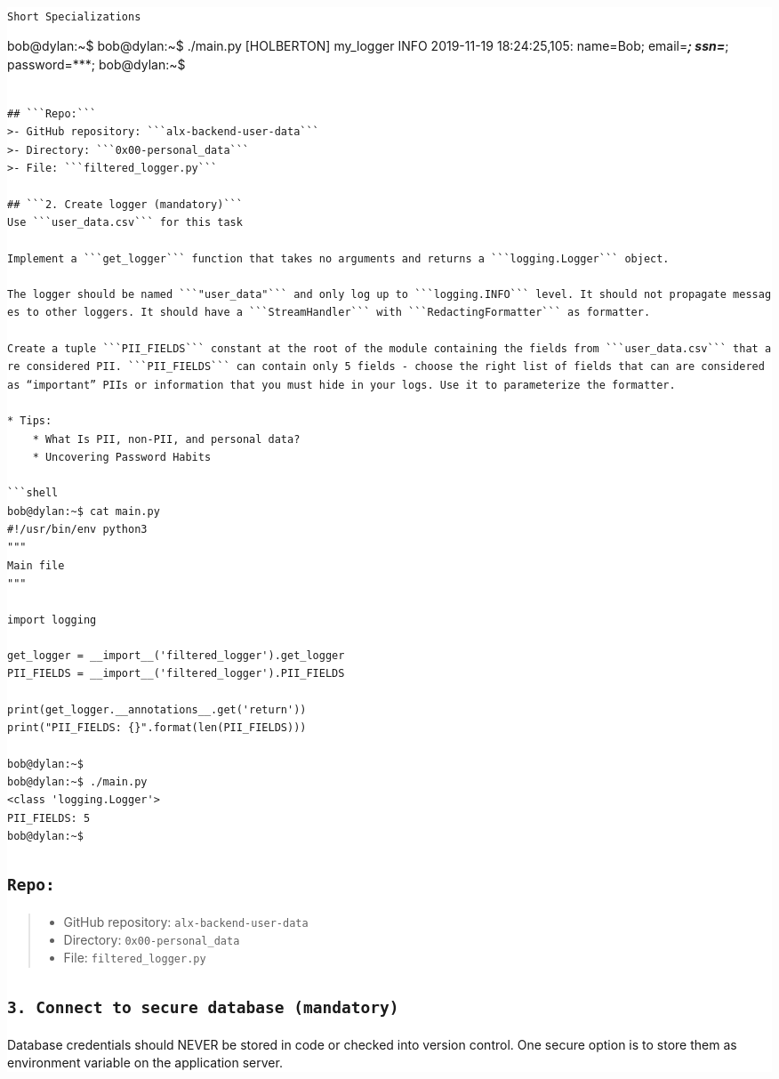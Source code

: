 ````Short Specializations````

bob@dylan:~$
bob@dylan:~$ ./main.py
[HOLBERTON] my_logger INFO 2019-11-19 18:24:25,105: name=Bob; email=***; ssn=***; password=***;
bob@dylan:~$
```

## ```Repo:```
>- GitHub repository: ```alx-backend-user-data```
>- Directory: ```0x00-personal_data```
>- File: ```filtered_logger.py```
  
## ```2. Create logger (mandatory)```
Use ```user_data.csv``` for this task

Implement a ```get_logger``` function that takes no arguments and returns a ```logging.Logger``` object.

The logger should be named ```"user_data"``` and only log up to ```logging.INFO``` level. It should not propagate messages to other loggers. It should have a ```StreamHandler``` with ```RedactingFormatter``` as formatter.

Create a tuple ```PII_FIELDS``` constant at the root of the module containing the fields from ```user_data.csv``` that are considered PII. ```PII_FIELDS``` can contain only 5 fields - choose the right list of fields that can are considered as “important” PIIs or information that you must hide in your logs. Use it to parameterize the formatter.

* Tips:
    * What Is PII, non-PII, and personal data?
    * Uncovering Password Habits

```shell
bob@dylan:~$ cat main.py
#!/usr/bin/env python3
"""
Main file
"""

import logging

get_logger = __import__('filtered_logger').get_logger
PII_FIELDS = __import__('filtered_logger').PII_FIELDS

print(get_logger.__annotations__.get('return'))
print("PII_FIELDS: {}".format(len(PII_FIELDS)))

bob@dylan:~$
bob@dylan:~$ ./main.py
<class 'logging.Logger'>
PII_FIELDS: 5
bob@dylan:~$
```

## ```Repo:```
>- GitHub repository: ```alx-backend-user-data```
>- Directory: ```0x00-personal_data```
>- File: ```filtered_logger.py```
  
## ```3. Connect to secure database (mandatory)```
Database credentials should NEVER be stored in code or checked into version control. One secure option is to store them as environment variable on the application server.

````